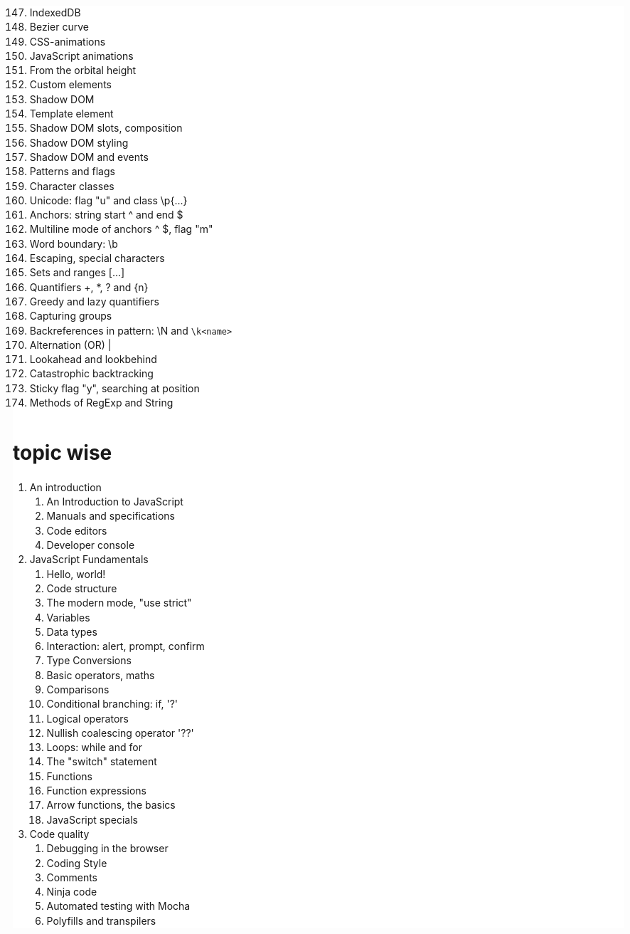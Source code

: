 147. IndexedDB
148. Bezier curve
149. CSS-animations
150. JavaScript animations
151. From the orbital height
152. Custom elements
153. Shadow DOM
154. Template element
155. Shadow DOM slots, composition
156. Shadow DOM styling
157. Shadow DOM and events
158. Patterns and flags
159. Character classes
160. Unicode: flag "u" and class \p{...}
161. Anchors: string start ^ and end $
162. Multiline mode of anchors ^ $, flag "m"
163. Word boundary: \b
164. Escaping, special characters
165. Sets and ranges [...]
166. Quantifiers +, *, ? and {n}
167. Greedy and lazy quantifiers
168. Capturing groups
169. Backreferences in pattern: \N and `\k<name>`
170. Alternation (OR) |
171. Lookahead and lookbehind
172. Catastrophic backtracking
173. Sticky flag "y", searching at position
174. Methods of RegExp and String


# topic wise

1. An introduction
   1. An Introduction to JavaScript
   2. Manuals and specifications
   3. Code editors
   4. Developer console
2. JavaScript Fundamentals
   1. Hello, world!
   2. Code structure
   3. The modern mode, "use strict"
   4. Variables
   5. Data types
   6. Interaction: alert, prompt, confirm
   7. Type Conversions
   8. Basic operators, maths
   9. Comparisons
   10. Conditional branching: if, '?'
   11. Logical operators
   12. Nullish coalescing operator '??'
   13. Loops: while and for
   14. The "switch" statement
   15. Functions
   16. Function expressions
   17. Arrow functions, the basics
   18. JavaScript specials
3. Code quality
   1. Debugging in the browser
   2. Coding Style
   3. Comments
   4. Ninja code
   5. Automated testing with Mocha
   6. Polyfills and transpilers